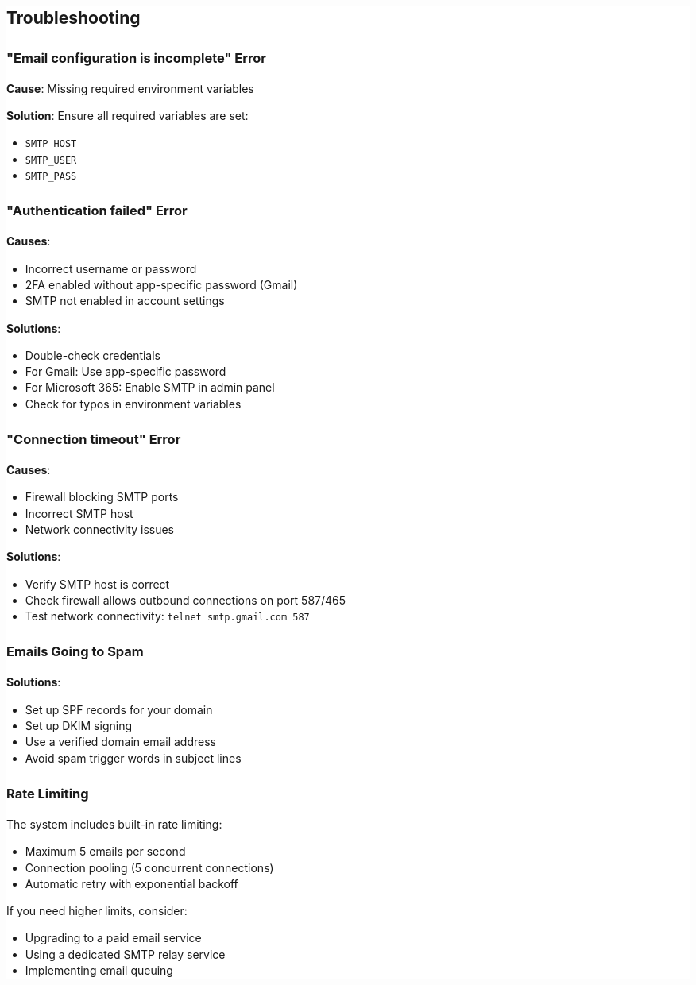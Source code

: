 ## Troubleshooting

### "Email configuration is incomplete" Error

**Cause**: Missing required environment variables

**Solution**: Ensure all required variables are set:
- `SMTP_HOST`
- `SMTP_USER`
- `SMTP_PASS`

### "Authentication failed" Error

**Causes**:
- Incorrect username or password
- 2FA enabled without app-specific password (Gmail)
- SMTP not enabled in account settings

**Solutions**:
- Double-check credentials
- For Gmail: Use app-specific password
- For Microsoft 365: Enable SMTP in admin panel
- Check for typos in environment variables

### "Connection timeout" Error

**Causes**:
- Firewall blocking SMTP ports
- Incorrect SMTP host
- Network connectivity issues

**Solutions**:
- Verify SMTP host is correct
- Check firewall allows outbound connections on port 587/465
- Test network connectivity: `telnet smtp.gmail.com 587`

### Emails Going to Spam

**Solutions**:
- Set up SPF records for your domain
- Set up DKIM signing
- Use a verified domain email address
- Avoid spam trigger words in subject lines

### Rate Limiting

The system includes built-in rate limiting:
- Maximum 5 emails per second
- Connection pooling (5 concurrent connections)
- Automatic retry with exponential backoff

If you need higher limits, consider:
- Upgrading to a paid email service
- Using a dedicated SMTP relay service
- Implementing email queuing
